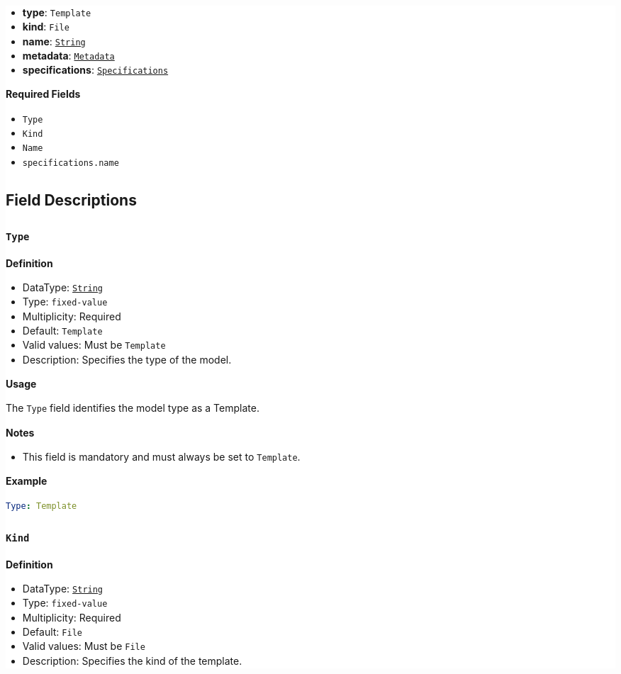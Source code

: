 * **type**: `Template`
* **kind**: `File`
* **name**: [`String`][String]
* **metadata**: [`Metadata`](#metadata)
* **specifications**: [`Specifications`](#specifications)





**Required Fields**

* `Type`
* `Kind`
* `Name`
* `specifications.name`


## Field Descriptions

### `Type`

**Definition**

* DataType: [`String`][String]
* Type: `fixed-value`
* Multiplicity: Required
* Default: `Template`
* Valid values: Must be `Template`
* Description: Specifies the type of the model.



**Usage**

The `Type` field identifies the model type as a Template.



**Notes**

* This field is mandatory and must always be set to `Template`.


**Example**

```yaml
Type: Template
```






### `Kind`

**Definition**

* DataType: [`String`][String]
* Type: `fixed-value`
* Multiplicity: Required
* Default: `File`
* Valid values: Must be `File`
* Description: Specifies the kind of the template.


[String]: ../../../references/value-types.md#string